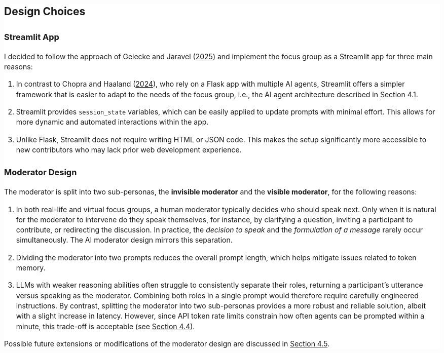 ## Design Choices

### Streamlit App

I decided to follow the approach of Geiecke and Jaravel
([2025](#ref-geiecke_jaravel_2025)) and implement the focus group as a
Streamlit app for three main reasons:

1.  In contrast to Chopra and Haaland
    ([2024](#ref-chopra_haaland_2024)), who rely on a Flask app with
    multiple AI agents, Streamlit offers a simpler framework that is
    easier to adapt to the needs of the focus group, i.e., the AI agent
    architecture described in
    <a href="#sec-focusgroup-aiagents" class="quarto-xref">Section 4.1</a>.

2.  Streamlit provides `session_state` variables, which can be easily
    applied to update prompts with minimal effort. This allows for more
    dynamic and automated interactions within the app.

3.  Unlike Flask, Streamlit does not require writing HTML or JSON code.
    This makes the setup significantly more accessible to new
    contributors who may lack prior web development experience.

### Moderator Design

The moderator is split into two sub-personas, the **invisible
moderator** and the **visible moderator**, for the following reasons:

1.  In both real-life and virtual focus groups, a human moderator
    typically decides who should speak next. Only when it is natural for
    the moderator to intervene do they speak themselves, for instance,
    by clarifying a question, inviting a participant to contribute, or
    redirecting the discussion. In practice, the *decision to speak* and
    the *formulation of a message* rarely occur simultaneously. The AI
    moderator design mirrors this separation.

2.  Dividing the moderator into two prompts reduces the overall prompt
    length, which helps mitigate issues related to token memory.

3.  LLMs with weaker reasoning abilities often struggle to consistently
    separate their roles, returning a participant’s utterance versus
    speaking as the moderator. Combining both roles in a single prompt
    would therefore require carefully engineered instructions. By
    contrast, splitting the moderator into two sub-personas provides a
    more robust and reliable solution, albeit with a slight increase in
    latency. However, since API token rate limits constrain how often
    agents can be prompted within a minute, this trade-off is acceptable
    (see <a href="#sec-focusgroup-limitations"
    class="quarto-xref">Section 4.4</a>).

Possible future extensions or modifications of the moderator design are
discussed in
<a href="#sec-focusgroup-extensions" class="quarto-xref">Section 4.5</a>.
